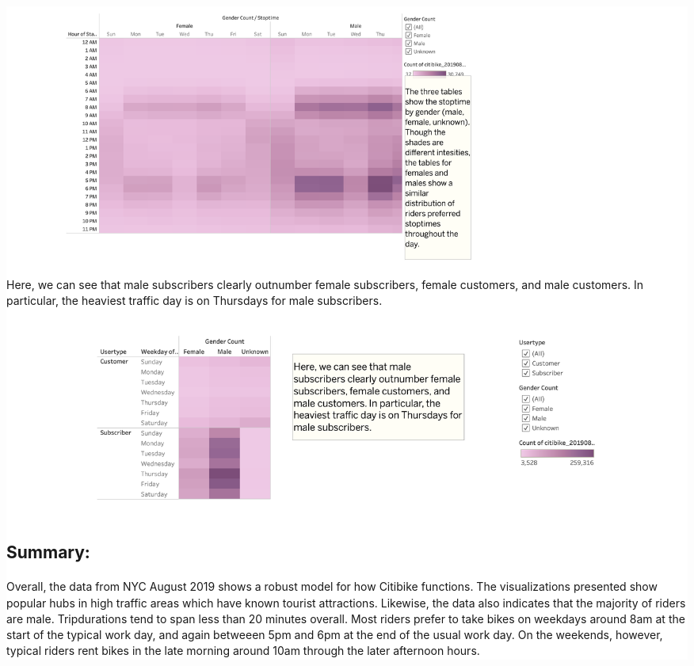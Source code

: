  <img src="https://github.com/Shelka4444/Bikesharing/blob/main/Images/Gender_Stoptime_new.png" alt="Gender Stoptime" width=650>
  </p>  
  
Here, we can see that male subscribers clearly outnumber female subscribers, female customers, and male customers. In particular, the heaviest traffic day is on Thursdays for male subscribers.  
  
<p align="center">
  <img src="https://github.com/Shelka4444/Bikesharing/blob/main/Images/Customer_Subscriber_Gender.png" alt="Gender Customers and Subscribers" width=650>
  </p> 
  
## Summary: 
Overall, the data from NYC August 2019 shows a robust model for how Citibike functions. The visualizations presented show popular hubs in high traffic areas which have known tourist attractions. Likewise, the data also indicates that the majority of riders are male. Tripdurations tend to span less than 20 minutes overall. Most riders prefer to take bikes on weekdays around 8am at the start of the typical work day, and again betweeen 5pm and 6pm at the end of the usual work day. On the weekends, however, typical riders rent bikes in the late morning around 10am through the later afternoon hours.
